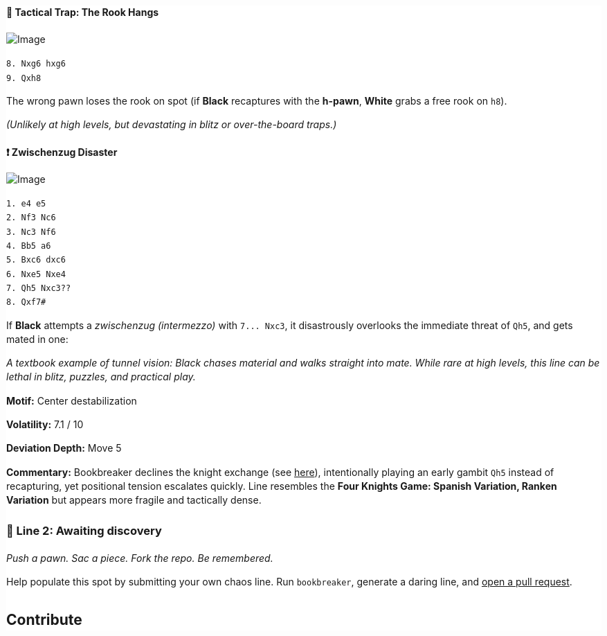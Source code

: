 #### 🛑 Tactical Trap: The Rook Hangs

<img width="720" height="720" alt="Image" src="https://github.com/user-attachments/assets/a7c82090-7a1c-43a4-9e05-43644ac7434a" />

```
8. Nxg6 hxg6
9. Qxh8
```

The wrong pawn loses the rook on spot (if **Black** recaptures with the **h-pawn**, **White** grabs a free rook on `h8`).

_(Unlikely at high levels, but devastating in blitz or over-the-board traps.)_

#### ❗ Zwischenzug Disaster

<img width="720" height="720" alt="Image" src="https://github.com/user-attachments/assets/e8d0ed54-5e77-4fb6-ad7e-16c85c16695d" />

```
1. e4 e5
2. Nf3 Nc6
3. Nc3 Nf6
4. Bb5 a6
5. Bxc6 dxc6
6. Nxe5 Nxe4
7. Qh5 Nxc3??
8. Qxf7#
```

If **Black** attempts a _zwischenzug (intermezzo)_ with `7... Nxc3`, it disastrously overlooks the immediate threat of `Qh5`, and gets mated in one:

_A textbook example of tunnel vision: Black chases material and walks straight into mate. While rare at high levels, this line can be lethal in blitz, puzzles, and practical play._

**Motif:** Center destabilization

**Volatility:** 7.1 / 10

**Deviation Depth:** Move 5

**Commentary:** Bookbreaker declines the knight exchange (see [here](https://lichess.org/LwPFvXCv)), intentionally playing an early gambit `Qh5` instead of recapturing, yet positional tension escalates quickly. Line resembles the **Four Knights Game: Spanish Variation, Ranken Variation** but appears more fragile and tactically dense.

### 🥈 Line 2: Awaiting discovery

_Push a pawn. Sac a piece. Fork the repo. Be remembered._

Help populate this spot by submitting your own chaos line.
Run `bookbreaker`, generate a daring line, and [open a pull request](https://github.com/0x48piraj/bookbreaker/pulls).

## Contribute
